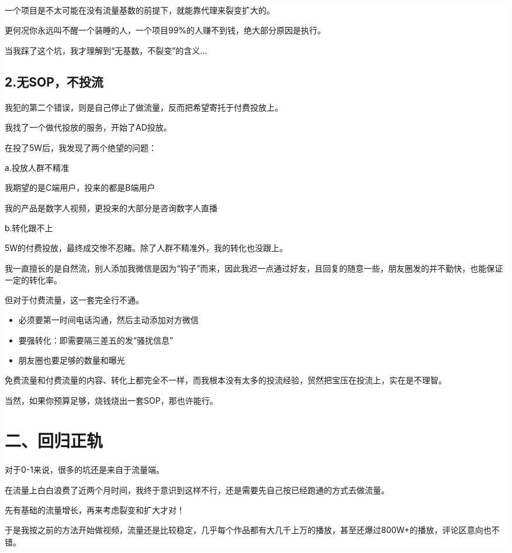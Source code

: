 一个项目是不太可能在没有流量基数的前提下，就能靠代理来裂变扩大的。

更何况你永远叫不醒一个装睡的人，一个项目99%的人赚不到钱，绝大部分原因是执行。

当我踩了这个坑，我才理解到“无基数，不裂变”的含义...

## 2.无SOP，不投流

我犯的第二个错误，则是自己停止了做流量，反而把希望寄托于付费投放上。

我找了一个做代投放的服务，开始了AD投放。

在投了5W后，我发现了两个绝望的问题：

a.投放人群不精准

我期望的是C端用户，投来的都是B端用户

我的产品是数字人视频，更投来的大部分是咨询数字人直播

b.转化跟不上

5W的付费投放，最终成交惨不忍睹。除了人群不精准外，我的转化也没跟上。

我一直擅长的是自然流，别人添加我微信是因为“钩子”而来，因此我迟一点通过好友，且回复的随意一些，朋友圈发的并不勤快，也能保证一定的转化率。

但对于付费流量，这一套完全行不通。

*   必须要第一时间电话沟通，然后主动添加对方微信

*   要强转化：即需要隔三差五的发“骚扰信息”

*   朋友圈也要足够的数量和曝光

免费流量和付费流量的内容、转化上都完全不一样，而我根本没有太多的投流经验，贸然把宝压在投流上，实在是不理智。

当然，如果你预算足够，烧钱烧出一套SOP，那也许能行。

# 二、回归正轨

对于0-1来说，很多的坑还是来自于流量端。

在流量上白白浪费了近两个月时间，我终于意识到这样不行，还是需要先自己按已经跑通的方式去做流量。

先有基础的流量增长，再来考虑裂变和扩大才对！

于是我按之前的方法开始做视频，流量还是比较稳定，几乎每个作品都有大几千上万的播放，甚至还爆过800W+的播放，评论区意向也不错。
